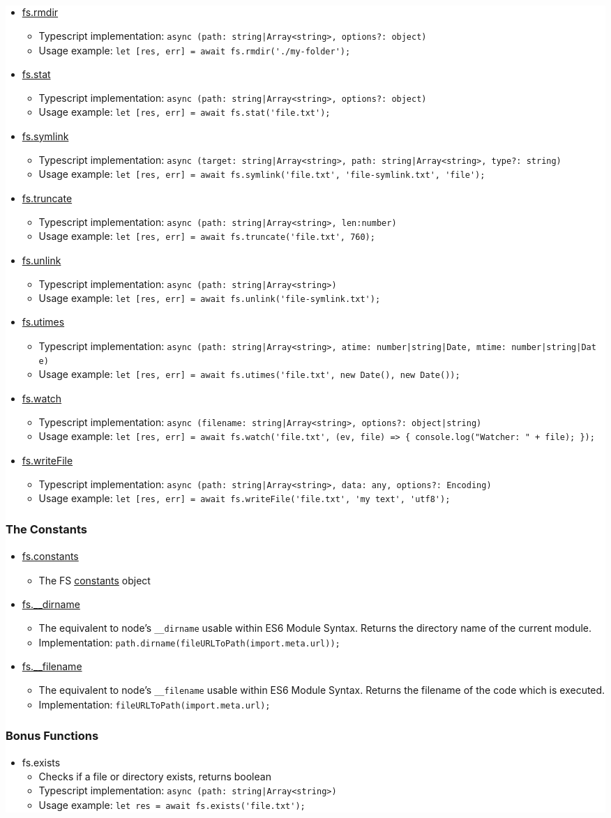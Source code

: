 - [fs.rmdir](https://nodejs.org/api/fs.html#fspromisesrmdirpath-options)
  + Typescript implementation: `async (path: string|Array<string>, options?: object)`
  + Usage example: `let [res, err] = await fs.rmdir('./my-folder');`

- [fs.stat](https://nodejs.org/api/fs.html#fspromisesstatpath-options)
  + Typescript implementation: `async (path: string|Array<string>, options?: object)`
  + Usage example: `let [res, err] = await fs.stat('file.txt');`

- [fs.symlink](https://nodejs.org/api/fs.html#fspromisessymlinktarget-path-type)
  + Typescript implementation: `async (target: string|Array<string>, path: string|Array<string>, type?: string)`
  + Usage example: `let [res, err] = await fs.symlink('file.txt', 'file-symlink.txt', 'file');`

- [fs.truncate](https://nodejs.org/api/fs.html#fspromisestruncatepath-len)
  + Typescript implementation: `async (path: string|Array<string>, len:number)`
  + Usage example: `let [res, err] = await fs.truncate('file.txt', 760);`

- [fs.unlink](https://nodejs.org/api/fs.html#fspromisesunlinkpath)
  + Typescript implementation: `async (path: string|Array<string>)`
  + Usage example: `let [res, err] = await fs.unlink('file-symlink.txt');`

- [fs.utimes](https://nodejs.org/api/fs.html#fspromisesutimespath-atime-mtime)
  + Typescript implementation: `async (path: string|Array<string>, atime: number|string|Date, mtime: number|string|Date)`
  + Usage example: `let [res, err] = await fs.utimes('file.txt', new Date(), new Date());`

- [fs.watch](https://nodejs.org/api/fs.html#fspromiseswatchfilename-options)
  + Typescript implementation: `async (filename: string|Array<string>, options?: object|string)`
  + Usage example: `let [res, err] = await fs.watch('file.txt', (ev, file) => { console.log("Watcher: " + file); });`

- [fs.writeFile](https://nodejs.org/api/fs.html#fspromiseswritefilefile-data-options)
  + Typescript implementation: `async (path: string|Array<string>, data: any, options?: Encoding)`
  + Usage example: `let [res, err] = await fs.writeFile('file.txt', 'my text', 'utf8');`


### The Constants

- [fs.constants](https://nodejs.org/api/fs.html#fspromisesconstants)
  + The FS [constants](https://nodejs.org/api/fs.html#fs-constants) object

- [fs.__dirname](https://nodejs.org/docs/latest/api/globals.html#__dirname)
  + The equivalent to node’s `__dirname` usable within ES6 Module Syntax. Returns the directory name of the current module.
  + Implementation: `path.dirname(fileURLToPath(import.meta.url));`

- [fs.__filename](https://nodejs.org/docs/latest/api/globals.html#__filename)
  + The equivalent to node’s `__filename` usable within ES6 Module Syntax. Returns the filename of the code which is executed.
  + Implementation: `fileURLToPath(import.meta.url);`


### Bonus Functions

- fs.exists
  + Checks if a file or directory exists, returns boolean
  + Typescript implementation: `async (path: string|Array<string>)`
  + Usage example: `let res = await fs.exists('file.txt');`
